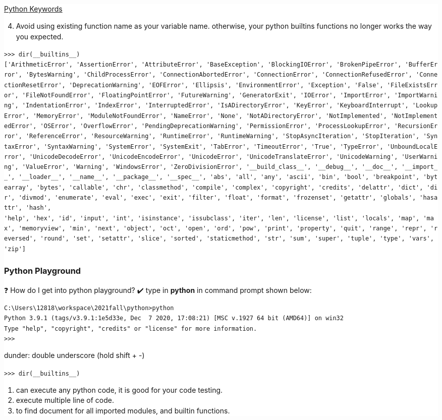 [Python Keywords](https://realpython.com/python-keywords/#:~:text=%20Python%20Keywords%20and%20Their%20Usage%20%201,are%20used%20for%20control%20flow%3A%20if%2C...%20More%20)

4. Avoid using existing function name as your variable name.
otherwise, your python builtins functions no longer works the way you expected.

```
>>> dir(__builtins__)
['ArithmeticError', 'AssertionError', 'AttributeError', 'BaseException', 'BlockingIOError', 'BrokenPipeError', 'BufferError', 'BytesWarning', 'ChildProcessError', 'ConnectionAbortedError', 'ConnectionError', 'ConnectionRefusedError', 'ConnectionResetError', 'DeprecationWarning', 'EOFError', 'Ellipsis', 'EnvironmentError', 'Exception', 'False', 'FileExistsError', 'FileNotFoundError', 'FloatingPointError', 'FutureWarning', 'GeneratorExit', 'IOError', 'ImportError', 'ImportWarning', 'IndentationError', 'IndexError', 'InterruptedError', 'IsADirectoryError', 'KeyError', 'KeyboardInterrupt', 'LookupError', 'MemoryError', 'ModuleNotFoundError', 'NameError', 'None', 'NotADirectoryError', 'NotImplemented', 'NotImplementedError', 'OSError', 'OverflowError', 'PendingDeprecationWarning', 'PermissionError', 'ProcessLookupError', 'RecursionError', 'ReferenceError', 'ResourceWarning', 'RuntimeError', 'RuntimeWarning', 'StopAsyncIteration', 'StopIteration', 'SyntaxError', 'SyntaxWarning', 'SystemError', 'SystemExit', 'TabError', 'TimeoutError', 'True', 'TypeError', 'UnboundLocalError', 'UnicodeDecodeError', 'UnicodeEncodeError', 'UnicodeError', 'UnicodeTranslateError', 'UnicodeWarning', 'UserWarning', 'ValueError', 'Warning', 'WindowsError', 'ZeroDivisionError', '__build_class__', '__debug__', '__doc__', '__import__', '__loader__', '__name__', '__package__', '__spec__', 'abs', 'all', 'any', 'ascii', 'bin', 'bool', 'breakpoint', 'bytearray', 'bytes', 'callable', 'chr', 'classmethod', 'compile', 'complex', 'copyright', 'credits', 'delattr', 'dict', 'dir', 'divmod', 'enumerate', 'eval', 'exec', 'exit', 'filter', 'float', 'format', 'frozenset', 'getattr', 'globals', 'hasattr', 'hash', 
'help', 'hex', 'id', 'input', 'int', 'isinstance', 'issubclass', 'iter', 'len', 'license', 'list', 'locals', 'map', 'max', 'memoryview', 'min', 'next', 'object', 'oct', 'open', 'ord', 'pow', 'print', 'property', 'quit', 'range', 'repr', 'reversed', 'round', 'set', 'setattr', 'slice', 'sorted', 'staticmethod', 'str', 'sum', 'super', 'tuple', 'type', 'vars', 'zip']
```
### Python Playground
❓ How do I get into python playground?
✔️ type in **python** in command prompt shown below:
```DOS
C:\Users\12818\workspace\2021fall\python>python
Python 3.9.1 (tags/v3.9.1:1e5d33e, Dec  7 2020, 17:08:21) [MSC v.1927 64 bit (AMD64)] on win32
Type "help", "copyright", "credits" or "license" for more information.
>>>
```
dunder: double underscore (hold shift + -)
```
>>> dir(__builtins__)
```
1. can execute any python code, it is good for your code testing.
2. execute multiple line of code.
3. to find document for all imported modules, and builtin functions.

